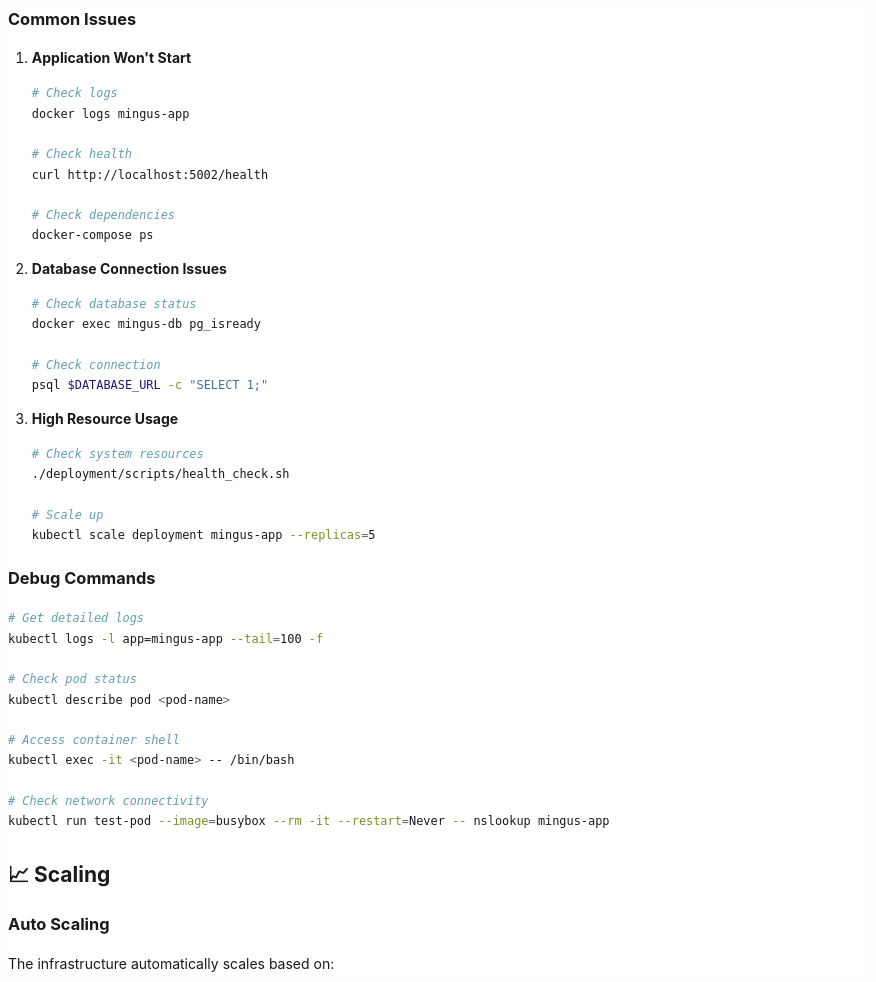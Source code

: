 ### Common Issues

1. **Application Won't Start**
   ```bash
   # Check logs
   docker logs mingus-app
   
   # Check health
   curl http://localhost:5002/health
   
   # Check dependencies
   docker-compose ps
   ```

2. **Database Connection Issues**
   ```bash
   # Check database status
   docker exec mingus-db pg_isready
   
   # Check connection
   psql $DATABASE_URL -c "SELECT 1;"
   ```

3. **High Resource Usage**
   ```bash
   # Check system resources
   ./deployment/scripts/health_check.sh
   
   # Scale up
   kubectl scale deployment mingus-app --replicas=5
   ```

### Debug Commands

```bash
# Get detailed logs
kubectl logs -l app=mingus-app --tail=100 -f

# Check pod status
kubectl describe pod <pod-name>

# Access container shell
kubectl exec -it <pod-name> -- /bin/bash

# Check network connectivity
kubectl run test-pod --image=busybox --rm -it --restart=Never -- nslookup mingus-app
```

## 📈 Scaling

### Auto Scaling

The infrastructure automatically scales based on:
